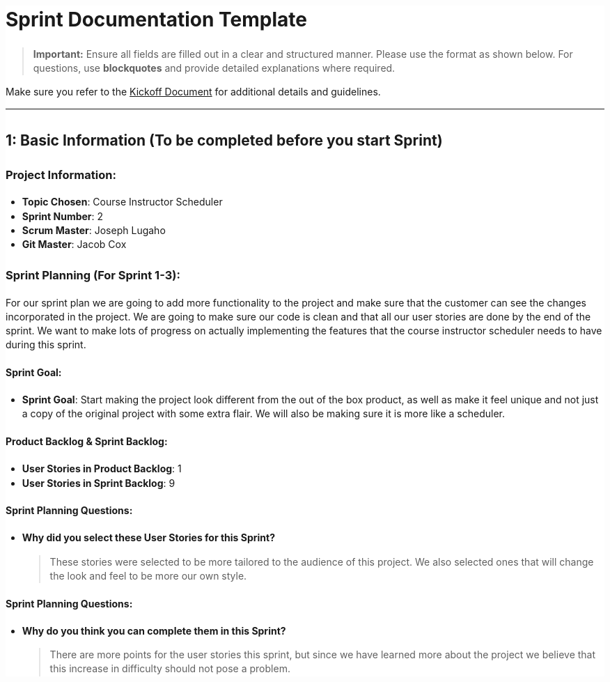 # Sprint Documentation Template

> **Important:** Ensure all fields are filled out in a clear and structured manner. Please use the format as shown below. For questions, use **blockquotes** and provide detailed explanations where required. 

Make sure you refer to the [Kickoff Document](#) for additional details and guidelines. 

---

## 1: Basic Information (To be completed before you start Sprint)

### Project Information:
- **Topic Chosen**: Course Instructor Scheduler
- **Sprint Number**: 2
- **Scrum Master**: Joseph Lugaho
- **Git Master**: Jacob Cox

### Sprint Planning (For Sprint 1-3):
For our sprint plan we are going to add more functionality to the project and make sure that the customer can see the
changes incorporated in the project. We are going to make sure our code is clean and that all our user stories are done
by the end of the sprint. We want to make lots of progress on actually implementing the features that the course instructor
scheduler needs to have during this sprint.

#### Sprint Goal:
- **Sprint Goal**: Start making the project look different from the out of the box product, as well as make it feel unique and not just
                   a copy of the original project with some extra flair. We will also be making sure it is more like a scheduler.

#### Product Backlog & Sprint Backlog:
- **User Stories in Product Backlog**: 1
- **User Stories in Sprint Backlog**: 9

#### Sprint Planning Questions:
- **Why did you select these User Stories for this Sprint?**
    > These stories were selected to be more tailored to the audience of this project. We also selected ones that will change
      the look and feel to be more our own style.

 #### Sprint Planning Questions:
- **Why do you think you can complete them in this Sprint?**
    > There are more points for the user stories this sprint, but since we have learned more about the project we believe that
      this increase in difficulty should not pose a problem.
